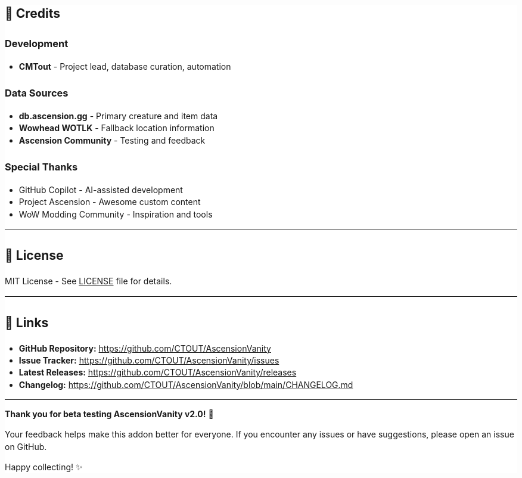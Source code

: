 ## 🙏 Credits

### Development
- **CMTout** - Project lead, database curation, automation

### Data Sources
- **db.ascension.gg** - Primary creature and item data
- **Wowhead WOTLK** - Fallback location information
- **Ascension Community** - Testing and feedback

### Special Thanks
- GitHub Copilot - AI-assisted development
- Project Ascension - Awesome custom content
- WoW Modding Community - Inspiration and tools

---

## 📄 License

MIT License - See [LICENSE](https://github.com/CTOUT/AscensionVanity/blob/main/LICENSE) file for details.

---

## 🔗 Links

- **GitHub Repository:** https://github.com/CTOUT/AscensionVanity
- **Issue Tracker:** https://github.com/CTOUT/AscensionVanity/issues
- **Latest Releases:** https://github.com/CTOUT/AscensionVanity/releases
- **Changelog:** https://github.com/CTOUT/AscensionVanity/blob/main/CHANGELOG.md

---

**Thank you for beta testing AscensionVanity v2.0!** 🚀

Your feedback helps make this addon better for everyone. If you encounter any issues or have suggestions, please open an issue on GitHub.

Happy collecting! ✨
